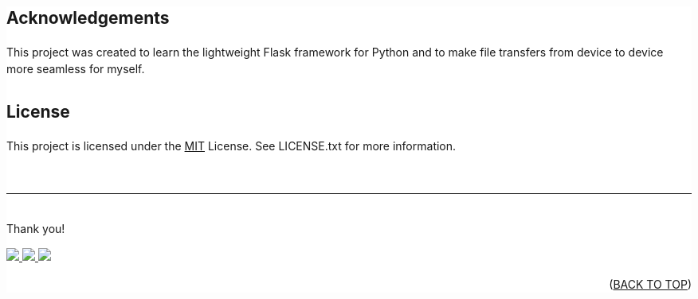 ## Acknowledgements
This project was created to learn the lightweight Flask framework for Python and to make file transfers from device to device more seamless for myself.

## License
This project is licensed under the [MIT](LICENSE.txt) License. See LICENSE.txt for more information.

<br>

---

<br>
Thank you!

<p align="left">
  <a href="mailto:justin.matthew.lee.18@gmail.com">
    <img src="https://img.shields.io/badge/Gmail-D14836?style=for-the-badge&logo=gmail&logoColor=white"/>
  </a>
  <a href="https://www.linkedin.com/in/justin-matthew-lee/">
    <img src="https://img.shields.io/badge/LinkedIn-0077B5?style=for-the-badge&logo=linkedin&logoColor=white"/>
  </a>
    <a href="https://github.com/jusl98">
    <img src="https://img.shields.io/badge/GitHub-100000?style=for-the-badge&logo=github&logoColor=white"/>
  </a>
</p>

<p align="right">(<a href="#readme-top">BACK TO TOP</a>)</p>
